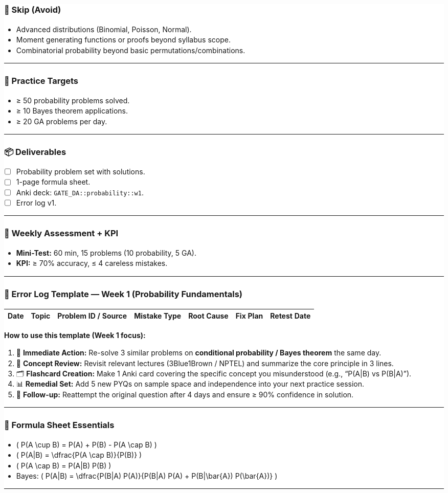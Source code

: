 
### 🛑 Skip (Avoid)
- Advanced distributions (Binomial, Poisson, Normal).  
- Moment generating functions or proofs beyond syllabus scope.  
- Combinatorial probability beyond basic permutations/combinations.

---

### 🎯 Practice Targets
- ≥ 50 probability problems solved.  
- ≥ 10 Bayes theorem applications.  
- ≥ 20 GA problems per day.

---

### 📦 Deliverables
- [ ] Probability problem set with solutions.  
- [ ] 1-page formula sheet.  
- [ ] Anki deck: `GATE_DA::probability::w1`.  
- [ ] Error log v1.

---

### 🧪 Weekly Assessment + KPI
- **Mini-Test:** 60 min, 15 problems (10 probability, 5 GA).  
- **KPI:** ≥ 70% accuracy, ≤ 4 careless mistakes.

---

### 📝 Error Log Template — Week 1 (Probability Fundamentals)

| Date | Topic | Problem ID / Source | Mistake Type | Root Cause | Fix Plan | Retest Date |
|------|-------|----------------------|--------------|------------|-----------|--------------|

**How to use this template (Week 1 focus):**
1. 🔁 **Immediate Action:** Re-solve 3 similar problems on **conditional probability / Bayes theorem** the same day.
2. 🧠 **Concept Review:** Revisit relevant lectures (3Blue1Brown / NPTEL) and summarize the core principle in 3 lines.
3. 🗂️ **Flashcard Creation:** Make 1 Anki card covering the specific concept you misunderstood (e.g., “P(A|B) vs P(B|A)”).
4. 📊 **Remedial Set:** Add 5 new PYQs on sample space and independence into your next practice session.
5. 📅 **Follow-up:** Reattempt the original question after 4 days and ensure ≥ 90% confidence in solution.

---

### 🧾 Formula Sheet Essentials
- \( P(A \cup B) = P(A) + P(B) - P(A \cap B) \)  
- \( P(A|B) = \dfrac{P(A \cap B)}{P(B)} \)  
- \( P(A \cap B) = P(A|B) P(B) \)  
- Bayes: \( P(A|B) = \dfrac{P(B|A) P(A)}{P(B|A) P(A) + P(B|\bar{A}) P(\bar{A})} \)

---